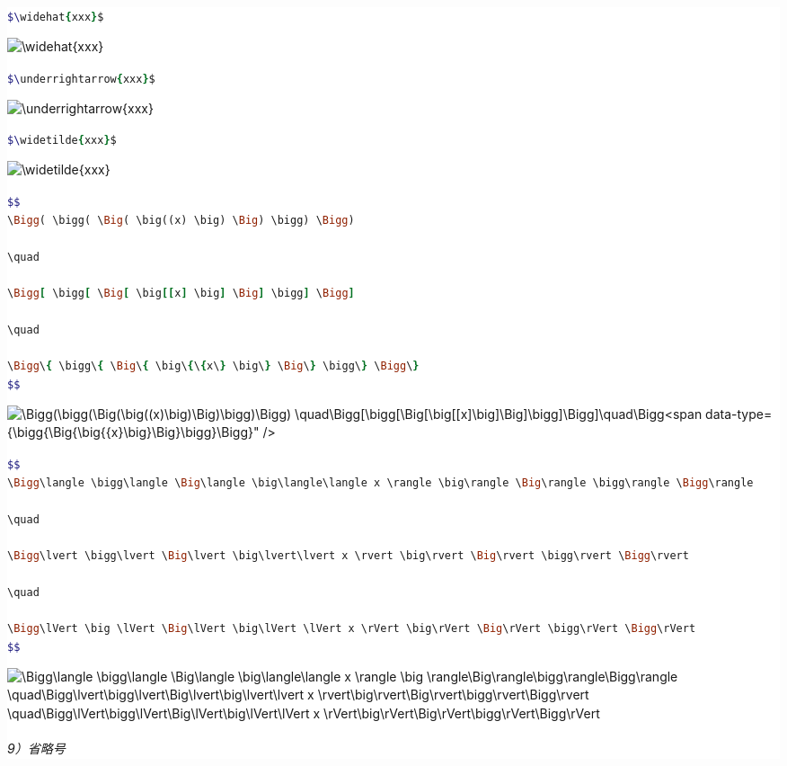 ```ruby
$\widehat{xxx}$
```

![\widehat{xxx}](https://math.jianshu.com/math?formula=%5Cwidehat%7Bxxx%7D)

```ruby
$\underrightarrow{xxx}$
```

![\underrightarrow{xxx}](https://math.jianshu.com/math?formula=%5Cunderrightarrow%7Bxxx%7D)

```ruby
$\widetilde{xxx}$
```

![\widetilde{xxx}](https://math.jianshu.com/math?formula=%5Cwidetilde%7Bxxx%7D)

```ruby
$$
\Bigg( \bigg( \Big( \big((x) \big) \Big) \bigg) \Bigg)

\quad

\Bigg[ \bigg[ \Big[ \big[[x] \big] \Big] \bigg] \Bigg]

\quad

\Bigg\{ \bigg\{ \Big\{ \big\{\{x\} \big\} \Big\} \bigg\} \Bigg\}
$$
```

![\Bigg(\bigg(\Big(\big((x)\big)\Big)\bigg)\Bigg) \quad\Bigg[\bigg[\Big[\big[[x]\big]\Big]\bigg]\Bigg]\quad\Bigg<span data-type=](https://math.jianshu.com/math?formula=%5CBigg(%5Cbigg(%5CBig(%5Cbig((x)%5Cbig)%5CBig)%5Cbigg)%5CBigg)%20%5Cquad%5CBigg%5B%5Cbigg%5B%5CBig%5B%5Cbig%5B%5Bx%5D%5Cbig%5D%5CBig%5D%5Cbigg%5D%5CBigg%5D%5Cquad%5CBigg%5C%7B%5Cbigg%5C%7B%5CBig%5C%7B%5Cbig%5C%7B%5C%7Bx%5C%7D%5Cbig%5C%7D%5CBig%5C%7D%5Cbigg%5C%7D%5CBigg%5C%7D)\{\bigg\{\Big\{\big\{\{x\}\big\}\Big\}\bigg\}\Bigg\}" />

```ruby
$$
\Bigg\langle \bigg\langle \Big\langle \big\langle\langle x \rangle \big\rangle \Big\rangle \bigg\rangle \Bigg\rangle 

\quad

\Bigg\lvert \bigg\lvert \Big\lvert \big\lvert\lvert x \rvert \big\rvert \Big\rvert \bigg\rvert \Bigg\rvert

\quad

\Bigg\lVert \big \lVert \Big\lVert \big\lVert \lVert x \rVert \big\rVert \Big\rVert \bigg\rVert \Bigg\rVert
$$
```

![\Bigg\langle \bigg\langle \Big\langle \big\langle\langle x \rangle \big \rangle\Big\rangle\bigg\rangle\Bigg\rangle \quad\Bigg\lvert\bigg\lvert\Big\lvert\big\lvert\lvert x \rvert\big\rvert\Big\rvert\bigg\rvert\Bigg\rvert \quad\Bigg\lVert\bigg\lVert\Big\lVert\big\lVert\lVert x \rVert\big\rVert\Big\rVert\bigg\rVert\Bigg\rVert](https://math.jianshu.com/math?formula=%5CBigg%5Clangle%20%5Cbigg%5Clangle%20%5CBig%5Clangle%20%5Cbig%5Clangle%5Clangle%20x%20%5Crangle%20%5Cbig%20%5Crangle%5CBig%5Crangle%5Cbigg%5Crangle%5CBigg%5Crangle%20%5Cquad%5CBigg%5Clvert%5Cbigg%5Clvert%5CBig%5Clvert%5Cbig%5Clvert%5Clvert%20x%20%5Crvert%5Cbig%5Crvert%5CBig%5Crvert%5Cbigg%5Crvert%5CBigg%5Crvert%20%5Cquad%5CBigg%5ClVert%5Cbigg%5ClVert%5CBig%5ClVert%5Cbig%5ClVert%5ClVert%20x%20%5CrVert%5Cbig%5CrVert%5CBig%5CrVert%5Cbigg%5CrVert%5CBigg%5CrVert)

###### 9）省略号
